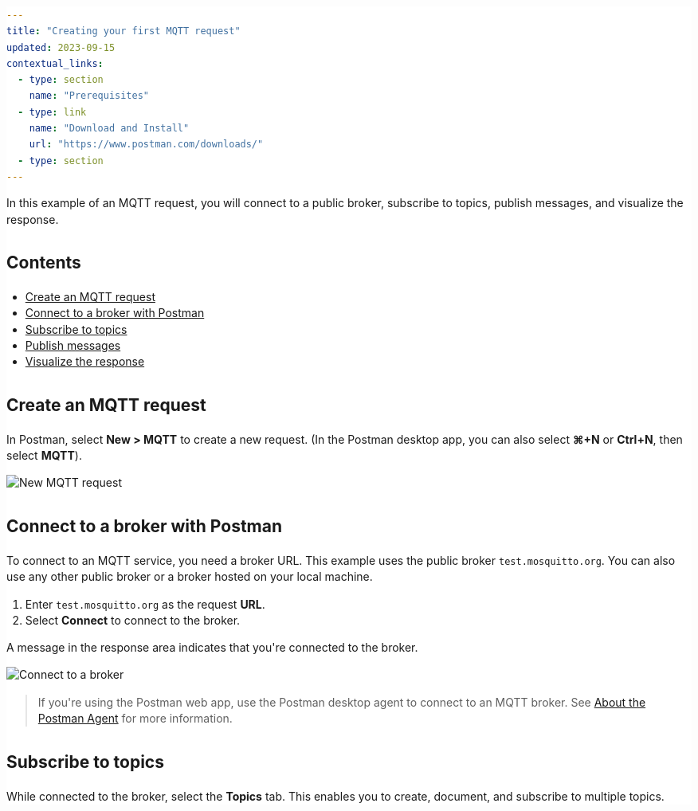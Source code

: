 ```yaml
---
title: "Creating your first MQTT request"
updated: 2023-09-15
contextual_links:
  - type: section
    name: "Prerequisites"
  - type: link
    name: "Download and Install"
    url: "https://www.postman.com/downloads/"
  - type: section
---
```


In this example of an MQTT request, you will connect to a public broker, subscribe to topics, publish messages, and visualize the response.

## Contents

- [Create an MQTT request](#create-an-mqtt-request)
- [Connect to a broker with Postman](#connect-to-a-broker-with-postman)
- [Subscribe to topics](#subscribe-to-topics)
- [Publish messages](#publish-messages)
- [Visualize the response](#visualize-the-response)

## Create an MQTT request

In Postman, select **New > MQTT** to create a new request. (In the Postman desktop app, you can also select **⌘+N** or **Ctrl+N**, then select **MQTT**).

  <img src="https://assets.postman.com/postman-docs/v10/mqtt/mqtt-new-request-v10.jpg" alt="New MQTT request" width="500px"/>

## Connect to a broker with Postman

To connect to an MQTT service, you need a broker URL. This example uses the public broker `test.mosquitto.org`. You can also use any other public broker or a broker hosted on your local machine.

1. Enter `test.mosquitto.org` as the request **URL**.
1. Select **Connect** to connect to the broker.

A message in the response area indicates that you're connected to the broker.

  <img src="https://assets.postman.com/postman-docs/v10/mqtt/mqtt-connected-v10-1.jpg" alt="Connect to a broker" width="500px"/>

> If you're using the Postman web app, use the Postman desktop agent to connect to an MQTT broker. See [About the Postman Agent](https://learning.postman.com/docs/getting-started/about-postman-agent/) for more information.

## Subscribe to topics

While connected to the broker, select the **Topics** tab. This enables you to create, document, and subscribe to multiple topics.
